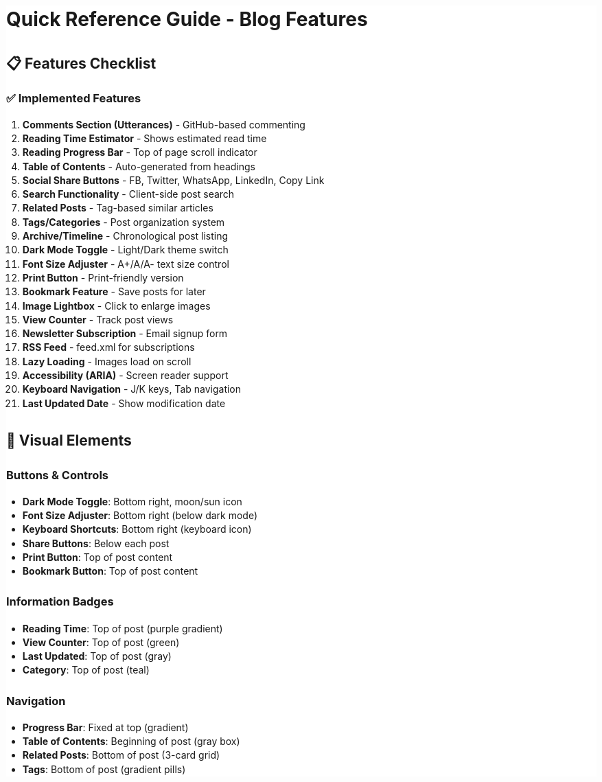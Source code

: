 # Quick Reference Guide - Blog Features

## 📋 Features Checklist

### ✅ Implemented Features

1. **Comments Section (Utterances)** - GitHub-based commenting
2. **Reading Time Estimator** - Shows estimated read time
3. **Reading Progress Bar** - Top of page scroll indicator
4. **Table of Contents** - Auto-generated from headings
5. **Social Share Buttons** - FB, Twitter, WhatsApp, LinkedIn, Copy Link
6. **Search Functionality** - Client-side post search
7. **Related Posts** - Tag-based similar articles
8. **Tags/Categories** - Post organization system
9. **Archive/Timeline** - Chronological post listing
10. **Dark Mode Toggle** - Light/Dark theme switch
11. **Font Size Adjuster** - A+/A/A- text size control
12. **Print Button** - Print-friendly version
13. **Bookmark Feature** - Save posts for later
14. **Image Lightbox** - Click to enlarge images
15. **View Counter** - Track post views
16. **Newsletter Subscription** - Email signup form
17. **RSS Feed** - feed.xml for subscriptions
18. **Lazy Loading** - Images load on scroll
19. **Accessibility (ARIA)** - Screen reader support
20. **Keyboard Navigation** - J/K keys, Tab navigation
21. **Last Updated Date** - Show modification date

## 🎨 Visual Elements

### Buttons & Controls
- **Dark Mode Toggle**: Bottom right, moon/sun icon
- **Font Size Adjuster**: Bottom right (below dark mode)
- **Keyboard Shortcuts**: Bottom right (keyboard icon)
- **Share Buttons**: Below each post
- **Print Button**: Top of post content
- **Bookmark Button**: Top of post content

### Information Badges
- **Reading Time**: Top of post (purple gradient)
- **View Counter**: Top of post (green)
- **Last Updated**: Top of post (gray)
- **Category**: Top of post (teal)

### Navigation
- **Progress Bar**: Fixed at top (gradient)
- **Table of Contents**: Beginning of post (gray box)
- **Related Posts**: Bottom of post (3-card grid)
- **Tags**: Bottom of post (gradient pills)

